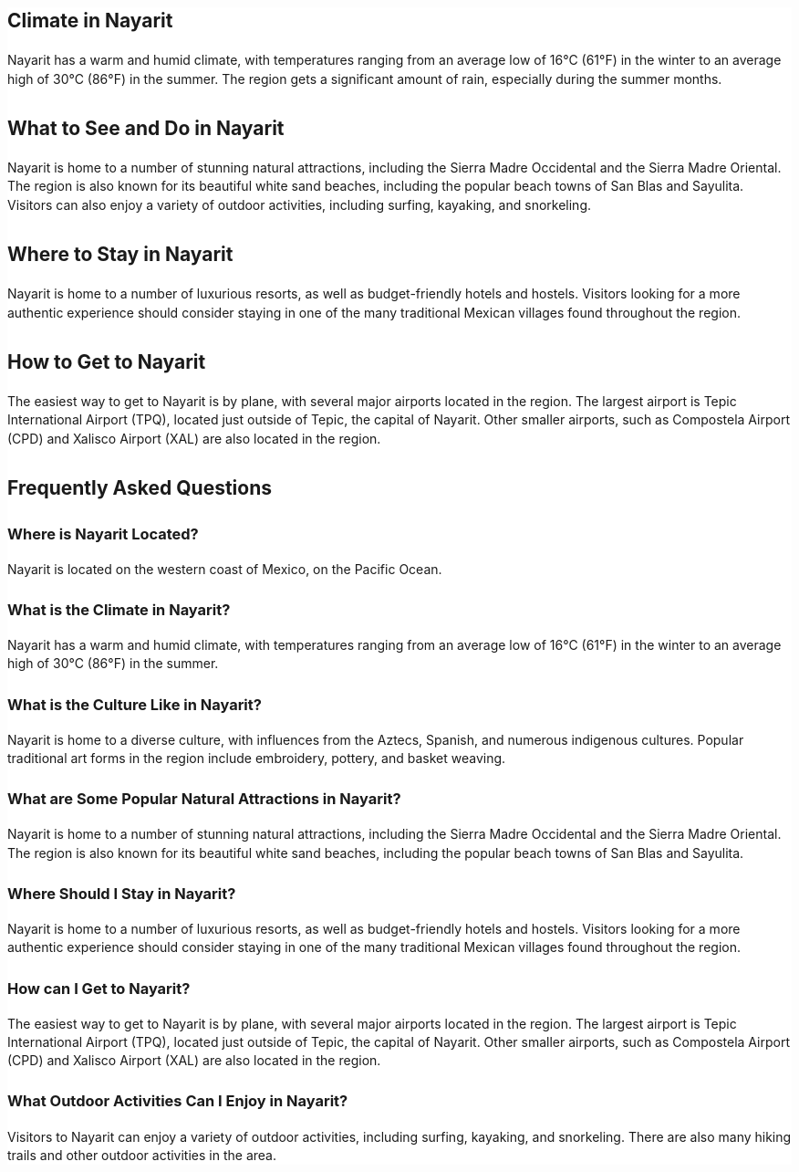 <h2>Climate in Nayarit</h2>

Nayarit has a warm and humid climate, with temperatures ranging from an average low of 16°C (61°F) in the winter to an average high of 30°C (86°F) in the summer. The region gets a significant amount of rain, especially during the summer months.

<h2>What to See and Do in Nayarit</h2>

Nayarit is home to a number of stunning natural attractions, including the Sierra Madre Occidental and the Sierra Madre Oriental. The region is also known for its beautiful white sand beaches, including the popular beach towns of San Blas and Sayulita. Visitors can also enjoy a variety of outdoor activities, including surfing, kayaking, and snorkeling.

<h2>Where to Stay in Nayarit</h2>

Nayarit is home to a number of luxurious resorts, as well as budget-friendly hotels and hostels. Visitors looking for a more authentic experience should consider staying in one of the many traditional Mexican villages found throughout the region.

<h2>How to Get to Nayarit</h2>

The easiest way to get to Nayarit is by plane, with several major airports located in the region. The largest airport is Tepic International Airport (TPQ), located just outside of Tepic, the capital of Nayarit. Other smaller airports, such as Compostela Airport (CPD) and Xalisco Airport (XAL) are also located in the region.

<h2>Frequently Asked Questions</h2>

<h3>Where is Nayarit Located?</h3>
Nayarit is located on the western coast of Mexico, on the Pacific Ocean.

<h3>What is the Climate in Nayarit?</h3>
Nayarit has a warm and humid climate, with temperatures ranging from an average low of 16°C (61°F) in the winter to an average high of 30°C (86°F) in the summer.

<h3>What is the Culture Like in Nayarit?</h3>
Nayarit is home to a diverse culture, with influences from the Aztecs, Spanish, and numerous indigenous cultures. Popular traditional art forms in the region include embroidery, pottery, and basket weaving.

<h3>What are Some Popular Natural Attractions in Nayarit?</h3>
Nayarit is home to a number of stunning natural attractions, including the Sierra Madre Occidental and the Sierra Madre Oriental. The region is also known for its beautiful white sand beaches, including the popular beach towns of San Blas and Sayulita.

<h3>Where Should I Stay in Nayarit?</h3>
Nayarit is home to a number of luxurious resorts, as well as budget-friendly hotels and hostels. Visitors looking for a more authentic experience should consider staying in one of the many traditional Mexican villages found throughout the region.

<h3>How can I Get to Nayarit?</h3>
The easiest way to get to Nayarit is by plane, with several major airports located in the region. The largest airport is Tepic International Airport (TPQ), located just outside of Tepic, the capital of Nayarit. Other smaller airports, such as Compostela Airport (CPD) and Xalisco Airport (XAL) are also located in the region.

<h3>What Outdoor Activities Can I Enjoy in Nayarit?</h3>
Visitors to Nayarit can enjoy a variety of outdoor activities, including surfing, kayaking, and snorkeling. There are also many hiking trails and other outdoor activities in the area.
